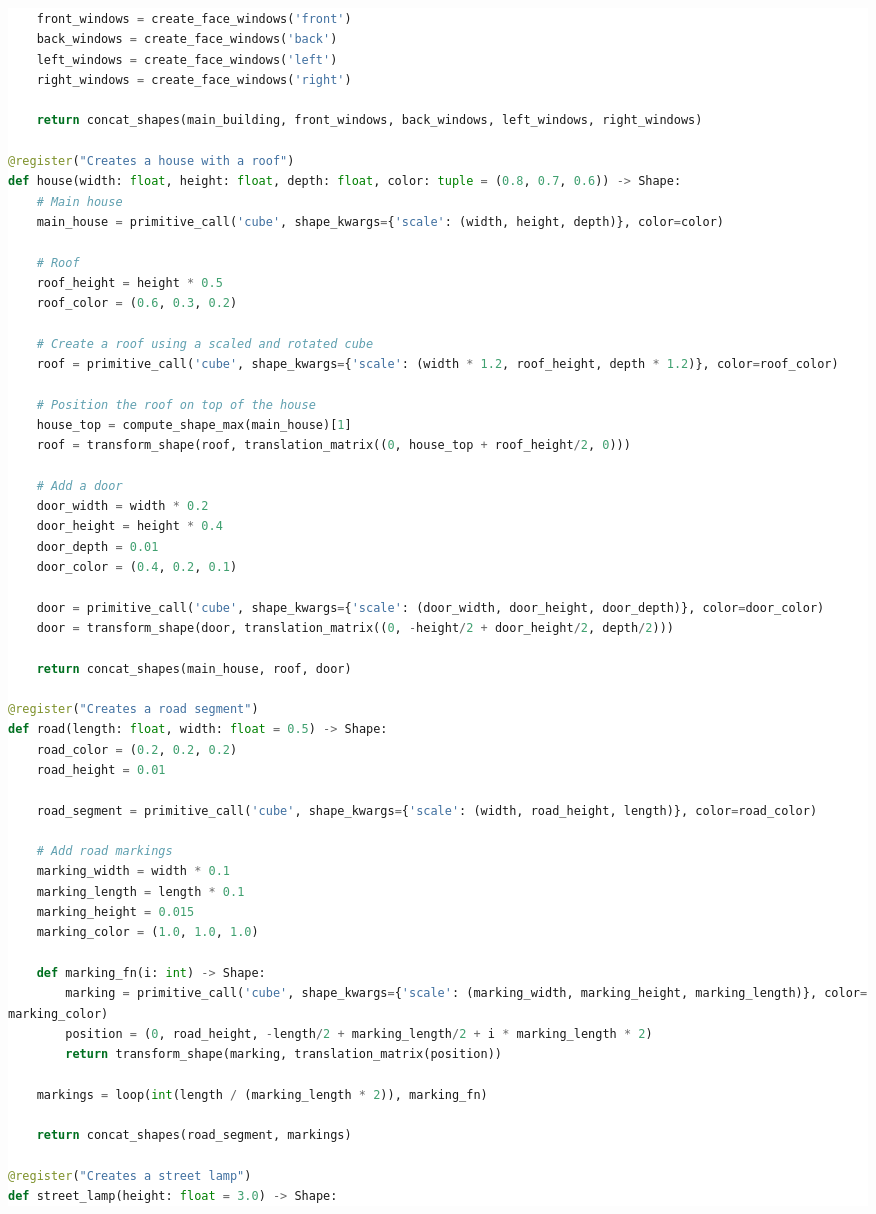 ```python
    front_windows = create_face_windows('front')
    back_windows = create_face_windows('back')
    left_windows = create_face_windows('left')
    right_windows = create_face_windows('right')

    return concat_shapes(main_building, front_windows, back_windows, left_windows, right_windows)

@register("Creates a house with a roof")
def house(width: float, height: float, depth: float, color: tuple = (0.8, 0.7, 0.6)) -> Shape:
    # Main house
    main_house = primitive_call('cube', shape_kwargs={'scale': (width, height, depth)}, color=color)

    # Roof
    roof_height = height * 0.5
    roof_color = (0.6, 0.3, 0.2)

    # Create a roof using a scaled and rotated cube
    roof = primitive_call('cube', shape_kwargs={'scale': (width * 1.2, roof_height, depth * 1.2)}, color=roof_color)

    # Position the roof on top of the house
    house_top = compute_shape_max(main_house)[1]
    roof = transform_shape(roof, translation_matrix((0, house_top + roof_height/2, 0)))

    # Add a door
    door_width = width * 0.2
    door_height = height * 0.4
    door_depth = 0.01
    door_color = (0.4, 0.2, 0.1)

    door = primitive_call('cube', shape_kwargs={'scale': (door_width, door_height, door_depth)}, color=door_color)
    door = transform_shape(door, translation_matrix((0, -height/2 + door_height/2, depth/2)))

    return concat_shapes(main_house, roof, door)

@register("Creates a road segment")
def road(length: float, width: float = 0.5) -> Shape:
    road_color = (0.2, 0.2, 0.2)
    road_height = 0.01

    road_segment = primitive_call('cube', shape_kwargs={'scale': (width, road_height, length)}, color=road_color)

    # Add road markings
    marking_width = width * 0.1
    marking_length = length * 0.1
    marking_height = 0.015
    marking_color = (1.0, 1.0, 1.0)

    def marking_fn(i: int) -> Shape:
        marking = primitive_call('cube', shape_kwargs={'scale': (marking_width, marking_height, marking_length)}, color=marking_color)
        position = (0, road_height, -length/2 + marking_length/2 + i * marking_length * 2)
        return transform_shape(marking, translation_matrix(position))

    markings = loop(int(length / (marking_length * 2)), marking_fn)

    return concat_shapes(road_segment, markings)

@register("Creates a street lamp")
def street_lamp(height: float = 3.0) -> Shape:
```